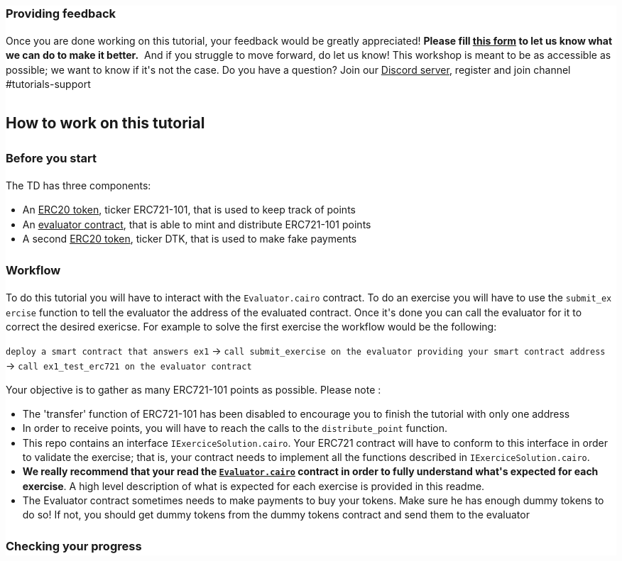 ### Providing feedback

Once you are done working on this tutorial, your feedback would be greatly appreciated!
**Please fill [this form](https://forms.reform.app/starkware/untitled-form-4/kaes2e) to let us know what we can do to make it better.**
​
And if you struggle to move forward, do let us know! This workshop is meant to be as accessible as possible; we want to know if it's not the case.
​
Do you have a question? Join our [Discord server](https://discord.gg/B7PevJGCCw), register and join channel #tutorials-support
​

## How to work on this tutorial

### Before you start

The TD has three components:

- An [ERC20 token](contracts/token/ERC20/TDERC20.cairo), ticker ERC721-101, that is used to keep track of points
- An [evaluator contract](contracts/Evaluator.cairo), that is able to mint and distribute ERC721-101 points
- A second [ERC20 token](contracts/token/ERC20/dummy_token.cairo), ticker DTK, that is used to make fake payments

### Workflow

To do this tutorial you will have to interact with the `Evaluator.cairo` contract. To do an exercise you will have to use the `submit_exercise` function to tell the evaluator the address of the evaluated contract. Once it's done you can call the evaluator for it to correct the desired exericse.
For example to solve the first exercise the workflow would be the following:

`deploy a smart contract that answers ex1` &rarr; `call submit_exercise on the evaluator providing your smart contract address` &rarr; `call ex1_test_erc721 on the evaluator contract`

Your objective is to gather as many ERC721-101 points as possible. Please note :

- The 'transfer' function of ERC721-101 has been disabled to encourage you to finish the tutorial with only one address
- In order to receive points, you will have to reach the calls to the  `distribute_point` function.
- This repo contains an interface `IExerciceSolution.cairo`. Your ERC721 contract will have to conform to this interface in order to validate the exercise; that is, your contract needs to implement all the functions described in `IExerciceSolution.cairo`.
- **We really recommend that your read the [`Evaluator.cairo`](contracts/Evaluator.cairo) contract in order to fully understand what's expected for each exercise**. A high level description of what is expected for each exercise is provided in this readme.
- The Evaluator contract sometimes needs to make payments to buy your tokens. Make sure he has enough dummy tokens to do so! If not, you should get dummy tokens from the dummy tokens contract and send them to the evaluator

### Checking your progress
